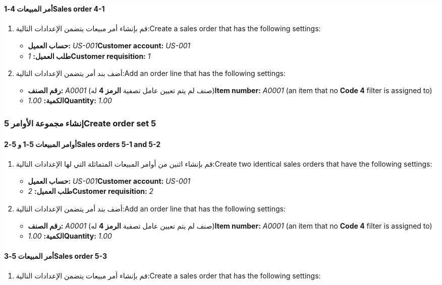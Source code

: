 #### <a name="sales-order-4-1"></a><span data-ttu-id="fb1f0-170">أمر المبيعات 4-1</span><span class="sxs-lookup"><span data-stu-id="fb1f0-170">Sales order 4-1</span></span>

1. <span data-ttu-id="fb1f0-171">قم بإنشاء أمر مبيعات يتضمن الإعدادات التالية:</span><span class="sxs-lookup"><span data-stu-id="fb1f0-171">Create a sales order that has the following settings:</span></span>

    - <span data-ttu-id="fb1f0-172">**حساب العميل:** *US-001*</span><span class="sxs-lookup"><span data-stu-id="fb1f0-172">**Customer account:** *US-001*</span></span>
    - <span data-ttu-id="fb1f0-173">**طلب العميل:** *1*</span><span class="sxs-lookup"><span data-stu-id="fb1f0-173">**Customer requisition:** *1*</span></span>

1. <span data-ttu-id="fb1f0-174">أضف بند أمر يتضمن الإعدادات التالية:</span><span class="sxs-lookup"><span data-stu-id="fb1f0-174">Add an order line that has the following settings:</span></span>

    - <span data-ttu-id="fb1f0-175">**رقم الصنف:** *A0001* (صنف لم يتم تعيين عامل تصفية **الرمز 4** له)</span><span class="sxs-lookup"><span data-stu-id="fb1f0-175">**Item number:** *A0001* (an item that no **Code 4** filter is assigned to)</span></span>
    - <span data-ttu-id="fb1f0-176">**الكمية:** *1.00*</span><span class="sxs-lookup"><span data-stu-id="fb1f0-176">**Quantity:** *1.00*</span></span>

### <a name="create-order-set-5"></a><span data-ttu-id="fb1f0-177">إنشاء مجموعة الأوامر 5</span><span class="sxs-lookup"><span data-stu-id="fb1f0-177">Create order set 5</span></span>

#### <a name="sales-orders-5-1-and-5-2"></a><span data-ttu-id="fb1f0-178">أوامر المبيعات 5-1 و 5-2</span><span class="sxs-lookup"><span data-stu-id="fb1f0-178">Sales orders 5-1 and 5-2</span></span>

1. <span data-ttu-id="fb1f0-179">قم بإنشاء اثنين من أوامر المبيعات المتماثلة التي لها الإعدادات التالية:</span><span class="sxs-lookup"><span data-stu-id="fb1f0-179">Create two identical sales orders that have the following settings:</span></span>

    - <span data-ttu-id="fb1f0-180">**حساب العميل:** *US-001*</span><span class="sxs-lookup"><span data-stu-id="fb1f0-180">**Customer account:** *US-001*</span></span>
    - <span data-ttu-id="fb1f0-181">**طلب العميل:** *2*</span><span class="sxs-lookup"><span data-stu-id="fb1f0-181">**Customer requisition:** *2*</span></span>

1. <span data-ttu-id="fb1f0-182">أضف بند أمر يتضمن الإعدادات التالية:</span><span class="sxs-lookup"><span data-stu-id="fb1f0-182">Add an order line that has the following settings:</span></span>

    - <span data-ttu-id="fb1f0-183">**رقم الصنف:** *A0001* (صنف لم يتم تعيين عامل تصفية **الرمز 4** له)</span><span class="sxs-lookup"><span data-stu-id="fb1f0-183">**Item number:** *A0001* (an item that no **Code 4** filter is assigned to)</span></span>
    - <span data-ttu-id="fb1f0-184">**الكمية:** *1.00*</span><span class="sxs-lookup"><span data-stu-id="fb1f0-184">**Quantity:** *1.00*</span></span>

#### <a name="sales-order-5-3"></a><span data-ttu-id="fb1f0-185">أمر المبيعات 5-3</span><span class="sxs-lookup"><span data-stu-id="fb1f0-185">Sales order 5-3</span></span>

1. <span data-ttu-id="fb1f0-186">قم بإنشاء أمر مبيعات يتضمن الإعدادات التالية:</span><span class="sxs-lookup"><span data-stu-id="fb1f0-186">Create a sales order that has the following settings:</span></span>

